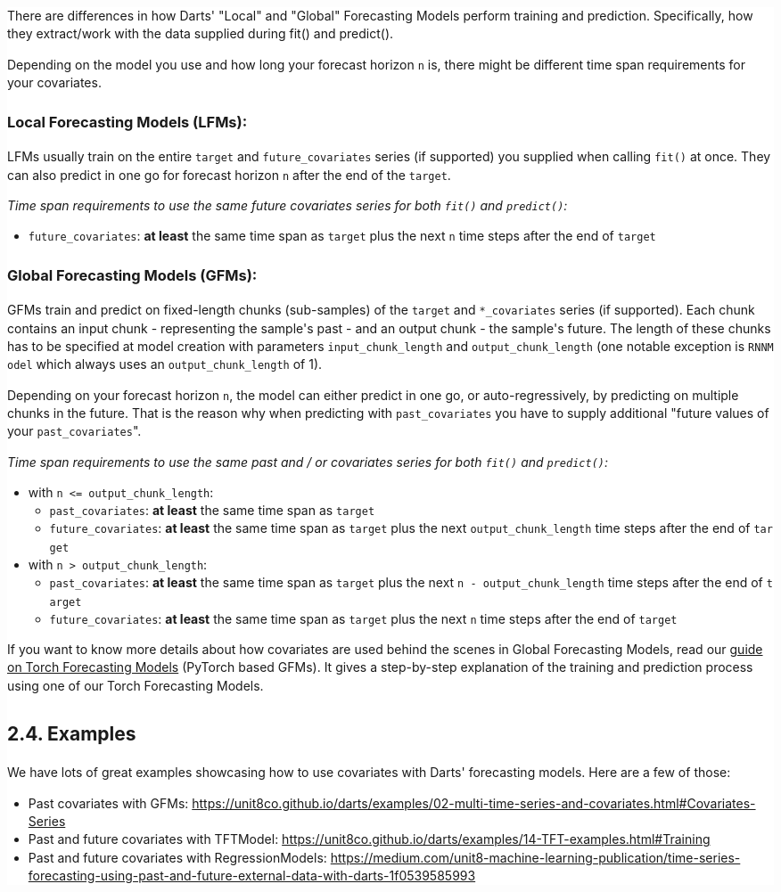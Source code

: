 There are differences in how Darts' "Local" and "Global" Forecasting Models perform training and prediction. Specifically, how they extract/work with the data supplied during fit() and predict().

Depending on the model you use and how long your forecast horizon `n` is, there might be different time span requirements for your covariates.

### Local Forecasting Models (LFMs):
LFMs usually train on the entire `target` and `future_covariates` series (if supported) you supplied when calling `fit()` at once. They can also predict in one go for forecast horizon `n` after the end of the `target`. 

*Time span requirements to use the same future covariates series for both `fit()` and `predict()`:*
- `future_covariates`: **at least** the same time span as `target` plus the next `n` time steps after the end of `target`


### Global Forecasting Models (GFMs):
GFMs train and predict on fixed-length chunks (sub-samples) of the `target` and `*_covariates` series (if supported). Each chunk contains an input chunk - representing the sample's past - and an output chunk - the sample's future. The length of these chunks has to be specified at model creation with parameters `input_chunk_length` and `output_chunk_length` (one notable exception is `RNNModel` which always uses an `output_chunk_length` of 1).

Depending on your forecast horizon `n`, the model can either predict in one go, or auto-regressively, by predicting on multiple chunks in the future. That is the reason why when predicting with `past_covariates` you have to supply additional "future values of your `past_covariates`".

*Time span requirements to use the same past and / or covariates series for both `fit()` and `predict()`:*
- with `n <= output_chunk_length`:
  - `past_covariates`: **at least** the same time span as `target`
  - `future_covariates`: **at least** the same time span as `target` plus the next `output_chunk_length` time steps after the end of `target`
- with `n > output_chunk_length`:
  - `past_covariates`: **at least** the same time span as `target` plus the next `n - output_chunk_length` time steps after the end of `target`
  - `future_covariates`: **at least** the same time span as `target` plus the next `n` time steps after the end of `target`

If you want to know more details about how covariates are used behind the scenes in Global Forecasting Models, read our [guide on Torch Forecasting Models](https://github.com/unit8co/darts/blob/master/guides/torch_forecasting_models.md) (PyTorch based GFMs). It gives a step-by-step explanation of the training and prediction process using one of our Torch Forecasting Models.

## 2.4. Examples
We have lots of great examples showcasing how to use covariates with Darts' forecasting models.
Here are a few of those:

- Past covariates with GFMs: https://unit8co.github.io/darts/examples/02-multi-time-series-and-covariates.html#Covariates-Series
- Past and future covariates with TFTModel: https://unit8co.github.io/darts/examples/14-TFT-examples.html#Training
- Past and future covariates with RegressionModels: https://medium.com/unit8-machine-learning-publication/time-series-forecasting-using-past-and-future-external-data-with-darts-1f0539585993